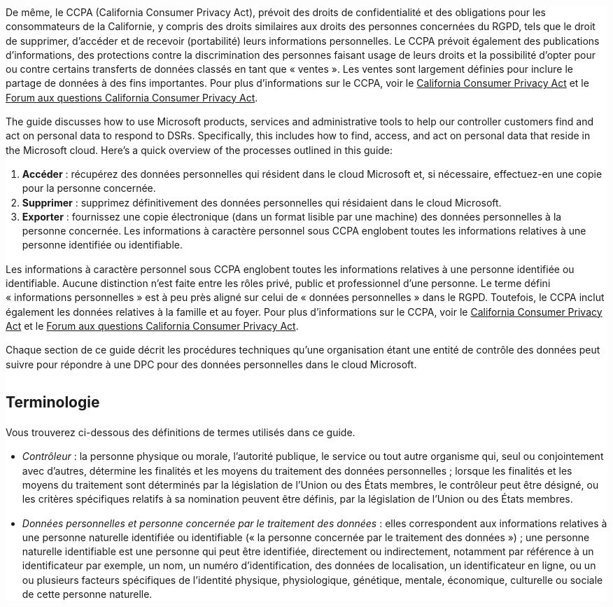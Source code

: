 De même, le CCPA (California Consumer Privacy Act), prévoit des droits de confidentialité et des obligations pour les consommateurs de la Californie, y compris des droits similaires aux droits des personnes concernées du RGPD, tels que le droit de supprimer, d’accéder et de recevoir (portabilité) leurs informations personnelles. Le CCPA prévoit également des publications d’informations, des protections contre la discrimination des personnes faisant usage de leurs droits et la possibilité d’opter pour ou contre certains transferts de données classés en tant que « ventes ». Les ventes sont largement définies pour inclure le partage de données à des fins importantes. Pour plus d’informations sur le CCPA, voir le [California Consumer Privacy Act](https://docs.microsoft.com/microsoft-365/compliance/offering-ccpa) et le [Forum aux questions California Consumer Privacy Act](https://docs.microsoft.com/microsoft-365/compliance/ccpa-faq).

The guide discusses how to use Microsoft products, services and administrative tools to help our controller customers find and act on personal data to respond to DSRs. Specifically, this includes how to find, access, and act on personal data that reside in the Microsoft cloud. Here’s a quick overview of the processes outlined in this guide: 

1. **Accéder** : récupérez des données personnelles qui résident dans le cloud Microsoft et, si nécessaire, effectuez-en une copie pour la personne concernée. 
2. **Supprimer** : supprimez définitivement des données personnelles qui résidaient dans le cloud Microsoft. 
3. **Exporter** : fournissez une copie électronique (dans un format lisible par une machine) des données personnelles à la personne concernée. Les informations à caractère personnel sous CCPA englobent toutes les informations relatives à une personne identifiée ou identifiable.

Les informations à caractère personnel sous CCPA englobent toutes les informations relatives à une personne identifiée ou identifiable. Aucune distinction n’est faite entre les rôles privé, public et professionnel d’une personne. Le terme défini « informations personnelles » est à peu près aligné sur celui de « données personnelles » dans le RGPD. Toutefois, le CCPA inclut également les données relatives à la famille et au foyer. Pour plus d’informations sur le CCPA, voir le [California Consumer Privacy Act](https://docs.microsoft.com/microsoft-365/compliance/offering-ccpa) et le [Forum aux questions California Consumer Privacy Act](https://docs.microsoft.com/microsoft-365/compliance/ccpa-faq).

Chaque section de ce guide décrit les procédures techniques qu’une organisation étant une entité de contrôle des données peut suivre pour répondre à une DPC pour des données personnelles dans le cloud Microsoft. 

## <a name="terminology"></a>Terminologie 
Vous trouverez ci-dessous des définitions de termes utilisés dans ce guide. 

* _Contrôleur_ : la personne physique ou morale, l’autorité publique, le service ou tout autre organisme qui, seul ou conjointement avec d’autres, détermine les finalités et les moyens du traitement des données personnelles ; lorsque les finalités et les moyens du traitement sont déterminés par la législation de l’Union ou des États membres, le contrôleur peut être désigné, ou les critères spécifiques relatifs à sa nomination peuvent être définis, par la législation de l’Union ou des États membres. 

* _Données personnelles et personne concernée par le traitement des données_ : elles correspondent aux informations relatives à une personne naturelle identifiée ou identifiable (« la personne concernée par le traitement des données ») ; une personne naturelle identifiable est une personne qui peut être identifiée, directement ou indirectement, notamment par référence à un identificateur par exemple, un nom, un numéro d’identification, des données de localisation, un identificateur en ligne, ou un ou plusieurs facteurs spécifiques de l’identité physique, physiologique, génétique, mentale, économique, culturelle ou sociale de cette personne naturelle. 

